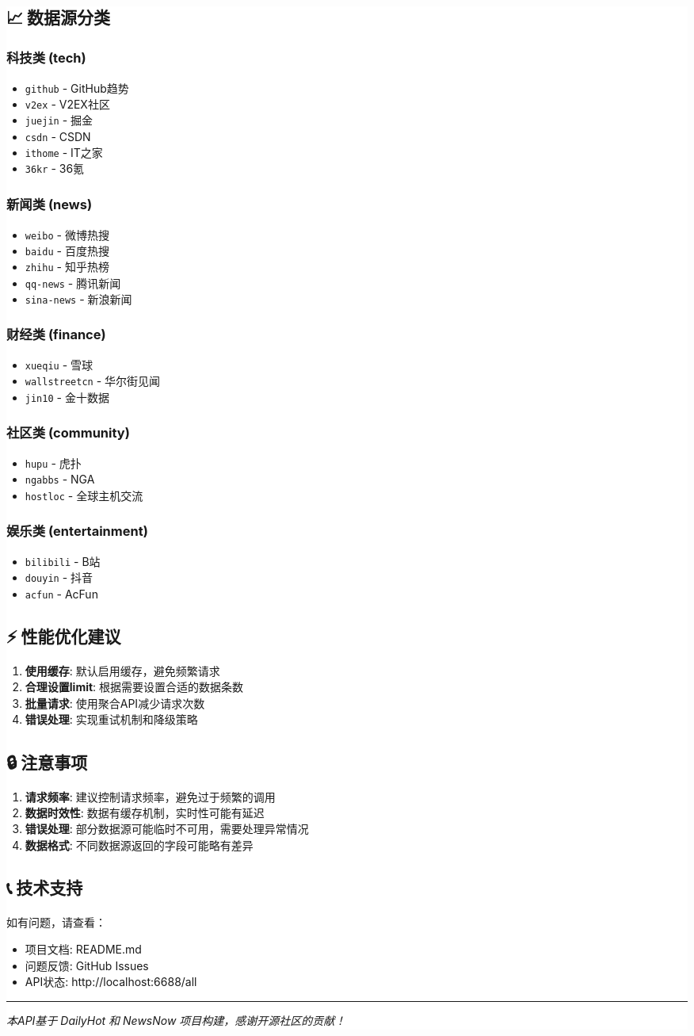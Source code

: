 ## 📈 数据源分类

### 科技类 (tech)
- `github` - GitHub趋势
- `v2ex` - V2EX社区
- `juejin` - 掘金
- `csdn` - CSDN
- `ithome` - IT之家
- `36kr` - 36氪

### 新闻类 (news)
- `weibo` - 微博热搜
- `baidu` - 百度热搜
- `zhihu` - 知乎热榜
- `qq-news` - 腾讯新闻
- `sina-news` - 新浪新闻

### 财经类 (finance)
- `xueqiu` - 雪球
- `wallstreetcn` - 华尔街见闻
- `jin10` - 金十数据

### 社区类 (community)
- `hupu` - 虎扑
- `ngabbs` - NGA
- `hostloc` - 全球主机交流

### 娱乐类 (entertainment)
- `bilibili` - B站
- `douyin` - 抖音
- `acfun` - AcFun

## ⚡ 性能优化建议

1. **使用缓存**: 默认启用缓存，避免频繁请求
2. **合理设置limit**: 根据需要设置合适的数据条数
3. **批量请求**: 使用聚合API减少请求次数
4. **错误处理**: 实现重试机制和降级策略

## 🔒 注意事项

1. **请求频率**: 建议控制请求频率，避免过于频繁的调用
2. **数据时效性**: 数据有缓存机制，实时性可能有延迟
3. **错误处理**: 部分数据源可能临时不可用，需要处理异常情况
4. **数据格式**: 不同数据源返回的字段可能略有差异

## 📞 技术支持

如有问题，请查看：
- 项目文档: README.md
- 问题反馈: GitHub Issues
- API状态: http://localhost:6688/all

---

*本API基于 DailyHot 和 NewsNow 项目构建，感谢开源社区的贡献！*
